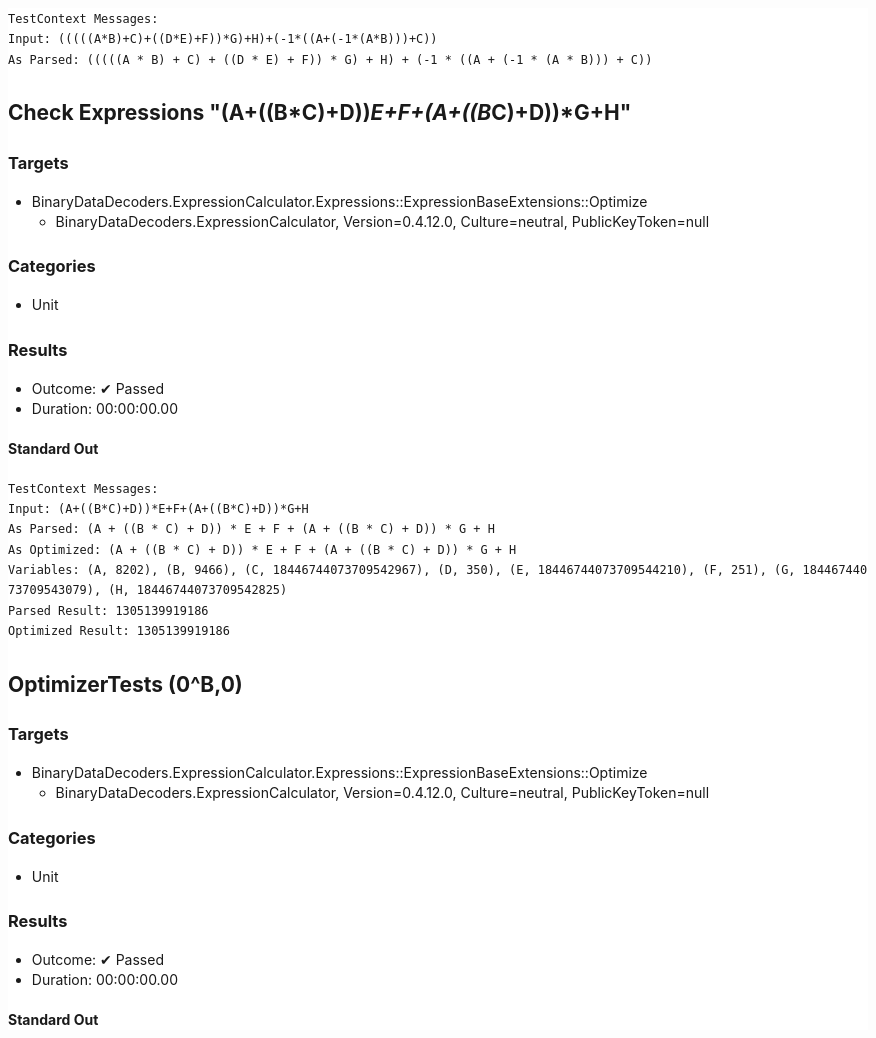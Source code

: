 ```
TestContext Messages:
Input: (((((A*B)+C)+((D*E)+F))*G)+H)+(-1*((A+(-1*(A*B)))+C))
As Parsed: (((((A * B) + C) + ((D * E) + F)) * G) + H) + (-1 * ((A + (-1 * (A * B))) + C))
```

## Check Expressions "(A+((B*C)+D))*E+F+(A+((B*C)+D))*G+H"

### Targets

* BinaryDataDecoders.ExpressionCalculator.Expressions::ExpressionBaseExtensions::Optimize
  * BinaryDataDecoders.ExpressionCalculator, Version=0.4.12.0, Culture=neutral, PublicKeyToken=null

### Categories

* Unit

### Results

* Outcome: ✔ Passed
* Duration: 00:00:00.00

#### Standard Out

```
TestContext Messages:
Input: (A+((B*C)+D))*E+F+(A+((B*C)+D))*G+H
As Parsed: (A + ((B * C) + D)) * E + F + (A + ((B * C) + D)) * G + H
As Optimized: (A + ((B * C) + D)) * E + F + (A + ((B * C) + D)) * G + H
Variables: (A, 8202), (B, 9466), (C, 18446744073709542967), (D, 350), (E, 18446744073709544210), (F, 251), (G, 18446744073709543079), (H, 18446744073709542825)
Parsed Result: 1305139919186
Optimized Result: 1305139919186
```

## OptimizerTests (0^B,0)

### Targets

* BinaryDataDecoders.ExpressionCalculator.Expressions::ExpressionBaseExtensions::Optimize
  * BinaryDataDecoders.ExpressionCalculator, Version=0.4.12.0, Culture=neutral, PublicKeyToken=null

### Categories

* Unit

### Results

* Outcome: ✔ Passed
* Duration: 00:00:00.00

#### Standard Out
